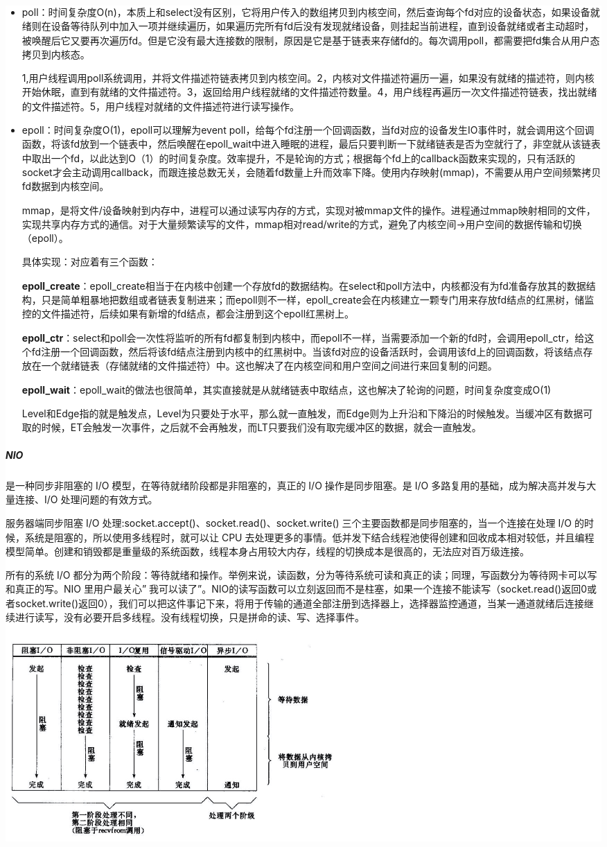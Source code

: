 * poll：时间复杂度O(n)，本质上和select没有区别，它将用户传入的数组拷贝到内核空间，然后查询每个fd对应的设备状态，如果设备就绪则在设备等待队列中加入一项并继续遍历，如果遍历完所有fd后没有发现就绪设备，则挂起当前进程，直到设备就绪或者主动超时，被唤醒后它又要再次遍历fd。但是它没有最大连接数的限制，原因是它是基于链表来存储fd的。每次调用poll，都需要把fd集合从用户态拷贝到内核态。

  1,用户线程调用poll系统调用，并将文件描述符链表拷贝到内核空间。2，内核对文件描述符遍历一遍，如果没有就绪的描述符，则内核开始休眠，直到有就绪的文件描述符。3，返回给用户线程就绪的文件描述符数量。4，用户线程再遍历一次文件描述符链表，找出就绪的文件描述符。5，用户线程对就绪的文件描述符进行读写操作。

* epoll：时间复杂度O(1)，epoll可以理解为event poll，给每个fd注册一个回调函数，当fd对应的设备发生IO事件时，就会调用这个回调函数，将该fd放到一个链表中，然后唤醒在epoll_wait中进入睡眠的进程，最后只要判断一下就绪链表是否为空就行了，非空就从该链表中取出一个fd，以此达到O（1）的时间复杂度。效率提升，不是轮询的方式；根据每个fd上的callback函数来实现的，只有活跃的socket才会主动调用callback，而跟连接总数无关，会随着fd数量上升而效率下降。使用内存映射(mmap)，不需要从用户空间频繁拷贝fd数据到内核空间。

  mmap，是将文件/设备映射到内存中，进程可以通过读写内存的方式，实现对被mmap文件的操作。进程通过mmap映射相同的文件，实现共享内存方式的通信。对于大量频繁读写的文件，mmap相对read/write的方式，避免了内核空间->用户空间的数据传输和切换（epoll）。

  具体实现：对应着有三个函数：

  **epoll_create**：epoll_create相当于在内核中创建一个存放fd的数据结构。在select和poll方法中，内核都没有为fd准备存放其的数据结构，只是简单粗暴地把数组或者链表复制进来；而epoll则不一样，epoll_create会在内核建立一颗专门用来存放fd结点的红黑树，储监控的文件描述符，后续如果有新增的fd结点，都会注册到这个epoll红黑树上。

  **epoll_ctr**：select和poll会一次性将监听的所有fd都复制到内核中，而epoll不一样，当需要添加一个新的fd时，会调用epoll_ctr，给这个fd注册一个回调函数，然后将该fd结点注册到内核中的红黑树中。当该fd对应的设备活跃时，会调用该fd上的回调函数，将该结点存放在一个就绪链表（存储就绪的文件描述符）中。这也解决了在内核空间和用户空间之间进行来回复制的问题。

  **epoll_wait**：epoll_wait的做法也很简单，其实直接就是从就绪链表中取结点，这也解决了轮询的问题，时间复杂度变成O(1)

  Level和Edge指的就是触发点，Level为只要处于水平，那么就一直触发，而Edge则为上升沿和下降沿的时候触发。当缓冲区有数据可取的时候，ET会触发一次事件，之后就不会再触发，而LT只要我们没有取完缓冲区的数据，就会一直触发。

##### NIO

是一种同步非阻塞的 I/O 模型，在等待就绪阶段都是非阻塞的，真正的 I/O 操作是同步阻塞。是 I/O 多路复用的基础，成为解决高并发与大量连接、I/O 处理问题的有效方式。

服务器端同步阻塞 I/O 处理:socket.accept()、socket.read()、socket.write() 三个主要函数都是同步阻塞的，当一个连接在处理 I/O 的时候，系统是阻塞的，所以使用多线程时，就可以让 CPU 去处理更多的事情。低并发下结合线程池使得创建和回收成本相对较低，并且编程模型简单。创建和销毁都是重量级的系统函数，线程本身占用较大内存，线程的切换成本是很高的，无法应对百万级连接。

所有的系统 I/O 都分为两个阶段：等待就绪和操作。举例来说，读函数，分为等待系统可读和真正的读；同理，写函数分为等待网卡可以写和真正的写。NIO 里用户最关心” 我可以读了”。NIO的读写函数可以立刻返回而不是柱塞，如果一个连接不能读写（socket.read()返回0或者socket.write()返回0），我们可以把这件事记下来，将用于传输的通道全部注册到选择器上，选择器监控通道，当某一通道就绪后连接继续进行读写，没有必要开启多线程。没有线程切换，只是拼命的读、写、选择事件。

<img src="仿B站.assets/77752ed5.jpg" alt="77752ed5" style="zoom:50%;" />
